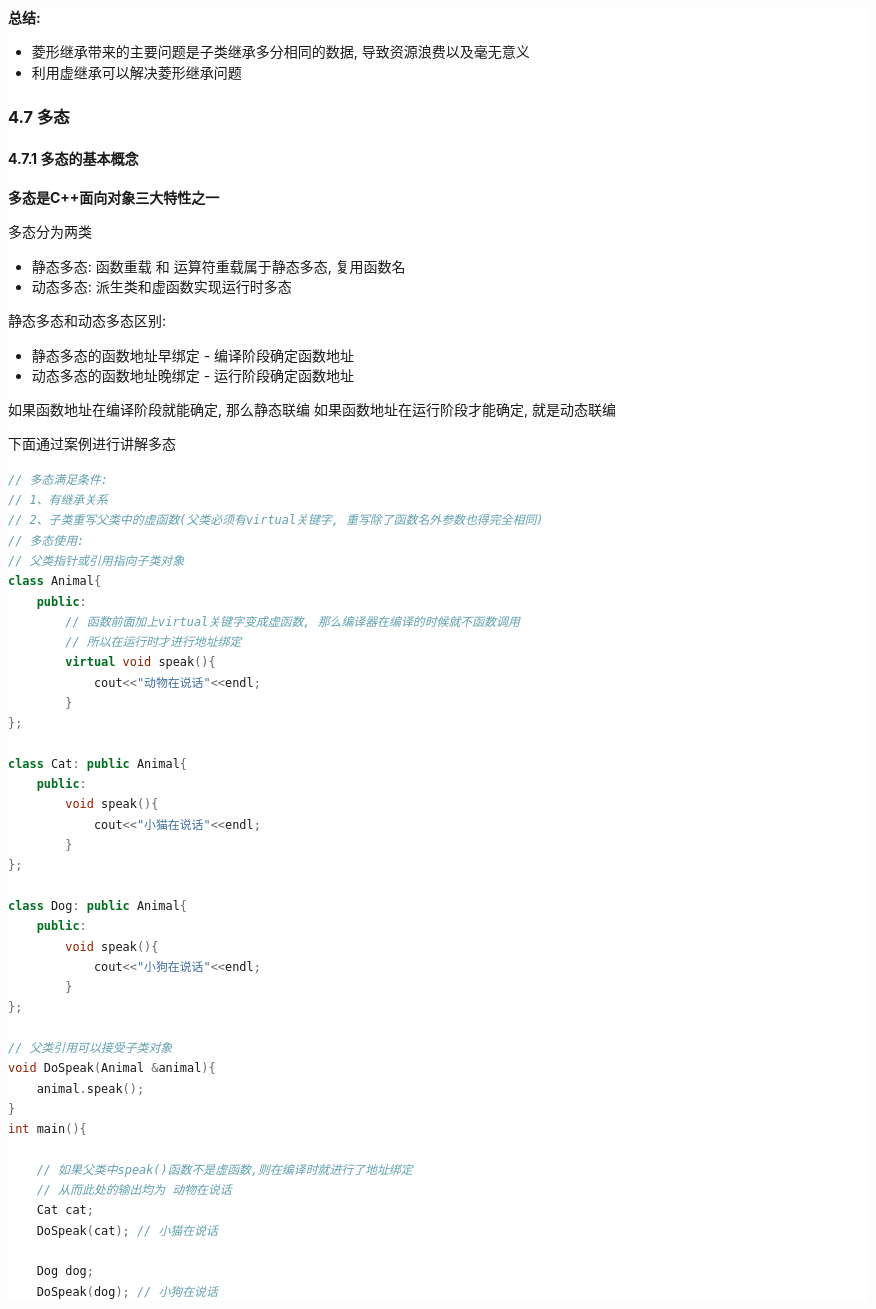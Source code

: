 **总结:** 

* 菱形继承带来的主要问题是子类继承多分相同的数据, 导致资源浪费以及毫无意义
* 利用虚继承可以解决菱形继承问题

### 4.7  多态

#### 4.7.1 多态的基本概念

**多态是C++面向对象三大特性之一**

多态分为两类

* 静态多态: 函数重载 和 运算符重载属于静态多态, 复用函数名
* 动态多态: 派生类和虚函数实现运行时多态

静态多态和动态多态区别: 

* 静态多态的函数地址早绑定  -  编译阶段确定函数地址
* 动态多态的函数地址晚绑定  -  运行阶段确定函数地址

如果函数地址在编译阶段就能确定, 那么静态联编
如果函数地址在运行阶段才能确定, 就是动态联编

下面通过案例进行讲解多态

```C++
// 多态满足条件:  
// 1、有继承关系
// 2、子类重写父类中的虚函数(父类必须有virtual关键字, 重写除了函数名外参数也得完全相同)
// 多态使用: 
// 父类指针或引用指向子类对象
class Animal{
	public:
		// 函数前面加上virtual关键字变成虚函数, 那么编译器在编译的时候就不函数调用
		// 所以在运行时才进行地址绑定
		virtual void speak(){
			cout<<"动物在说话"<<endl;
		}
};

class Cat: public Animal{
	public:
		void speak(){
			cout<<"小猫在说话"<<endl;
		}
};

class Dog: public Animal{
	public:
		void speak(){
			cout<<"小狗在说话"<<endl;
		}
};

// 父类引用可以接受子类对象
void DoSpeak(Animal &animal){
	animal.speak();
}
int main(){

	// 如果父类中speak()函数不是虚函数,则在编译时就进行了地址绑定
	// 从而此处的输出均为 动物在说话
	Cat cat;
	DoSpeak(cat); // 小猫在说话

	Dog dog;
	DoSpeak(dog); // 小狗在说话
```